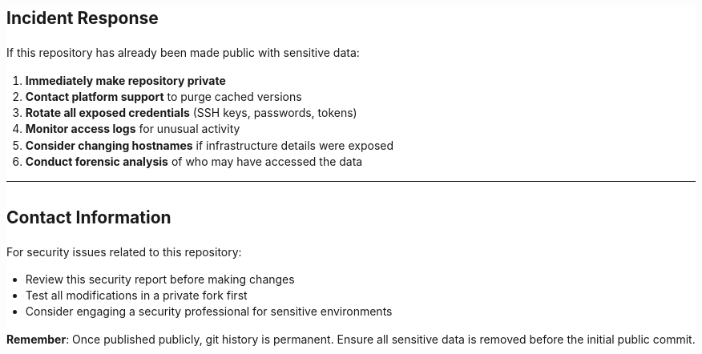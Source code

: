 
## Incident Response

If this repository has already been made public with sensitive data:

1. **Immediately make repository private**
2. **Contact platform support** to purge cached versions
3. **Rotate all exposed credentials** (SSH keys, passwords, tokens)
4. **Monitor access logs** for unusual activity
5. **Consider changing hostnames** if infrastructure details were exposed
6. **Conduct forensic analysis** of who may have accessed the data

---

## Contact Information

For security issues related to this repository:
- Review this security report before making changes
- Test all modifications in a private fork first
- Consider engaging a security professional for sensitive environments

**Remember**: Once published publicly, git history is permanent. Ensure all sensitive data is removed before the initial public commit.